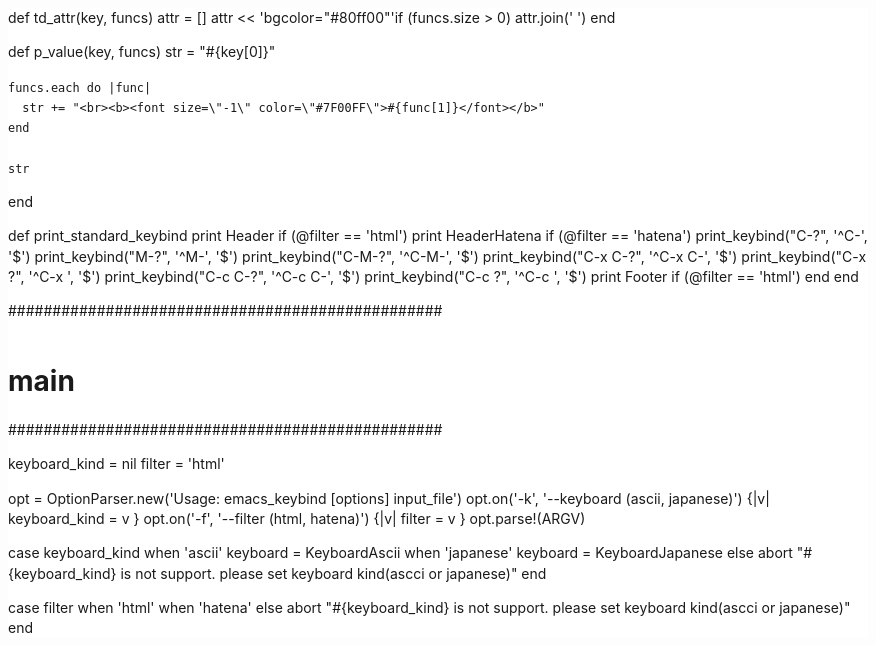   def td_attr(key, funcs)
    attr = []
    attr << 'bgcolor="#80ff00"'if (funcs.size > 0)
    attr.join(' ')
   end

  def p_value(key, funcs)
    str = "#{key[0]}"

    funcs.each do |func|
      str += "<br><b><font size=\"-1\" color=\"#7F00FF\">#{func[1]}</font></b>"
    end

    str
  end

  def print_standard_keybind
    print Header if (@filter == 'html')
    print HeaderHatena if (@filter == 'hatena')
    print_keybind("C-?", '^C-', '$')
    print_keybind("M-?", '^M-', '$')
    print_keybind("C-M-?", '^C-M-', '$')
    print_keybind("C-x C-?", '^C-x C-', '$')
    print_keybind("C-x ?", '^C-x ', '$')
    print_keybind("C-c C-?", '^C-c C-', '$')
    print_keybind("C-c ?", '^C-c ', '$')
    print Footer if (@filter == 'html')
  end
end

#################################################
# main
#################################################

keyboard_kind = nil
filter = 'html'

opt = OptionParser.new('Usage: emacs_keybind [options] input_file')
opt.on('-k', '--keyboard (ascii, japanese)') {|v| keyboard_kind = v }
opt.on('-f', '--filter (html, hatena)') {|v| filter = v }
opt.parse!(ARGV)

case keyboard_kind
when 'ascii'
  keyboard = KeyboardAscii
when 'japanese'
  keyboard = KeyboardJapanese
else
  abort "#{keyboard_kind} is not support. please set keyboard kind(ascci or japanese)"
end

case filter
when 'html'
when 'hatena'
else
  abort "#{keyboard_kind} is not support. please set keyboard kind(ascci or japanese)"
end
